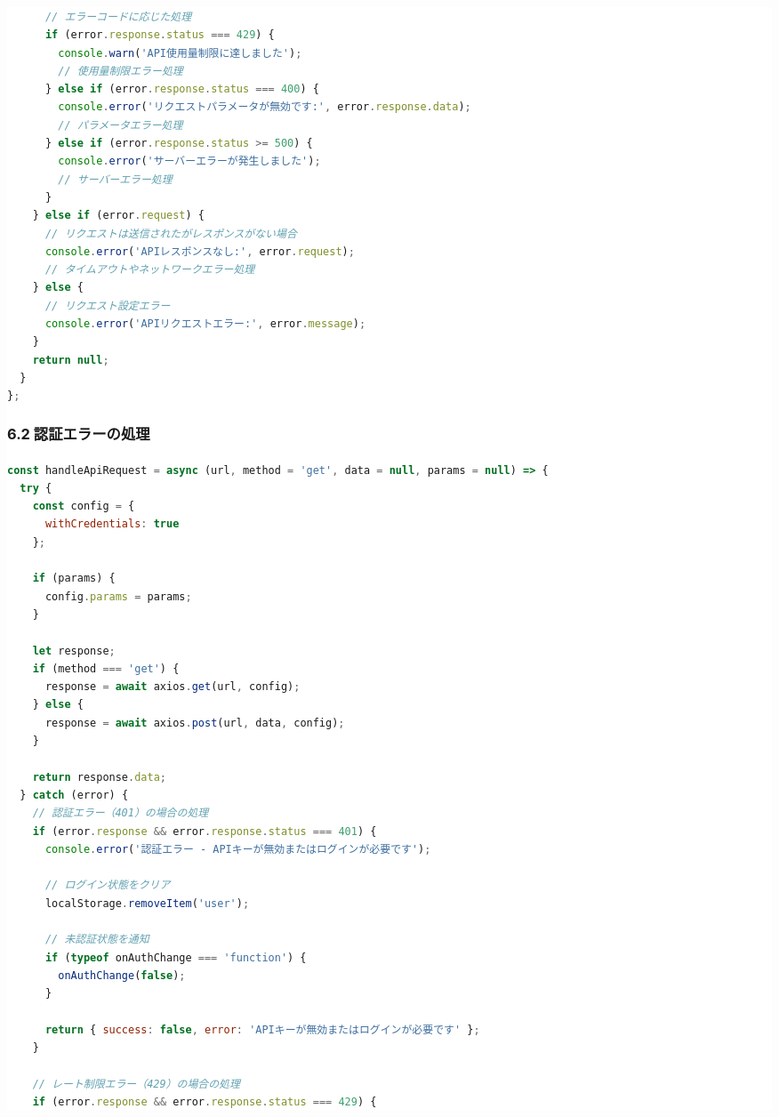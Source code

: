 ```javascript
      // エラーコードに応じた処理
      if (error.response.status === 429) {
        console.warn('API使用量制限に達しました');
        // 使用量制限エラー処理
      } else if (error.response.status === 400) {
        console.error('リクエストパラメータが無効です:', error.response.data);
        // パラメータエラー処理
      } else if (error.response.status >= 500) {
        console.error('サーバーエラーが発生しました');
        // サーバーエラー処理
      }
    } else if (error.request) {
      // リクエストは送信されたがレスポンスがない場合
      console.error('APIレスポンスなし:', error.request);
      // タイムアウトやネットワークエラー処理
    } else {
      // リクエスト設定エラー
      console.error('APIリクエストエラー:', error.message);
    }
    return null;
  }
};
```

### 6.2 認証エラーの処理

```javascript
const handleApiRequest = async (url, method = 'get', data = null, params = null) => {
  try {
    const config = {
      withCredentials: true
    };
    
    if (params) {
      config.params = params;
    }
    
    let response;
    if (method === 'get') {
      response = await axios.get(url, config);
    } else {
      response = await axios.post(url, data, config);
    }
    
    return response.data;
  } catch (error) {
    // 認証エラー（401）の場合の処理
    if (error.response && error.response.status === 401) {
      console.error('認証エラー - APIキーが無効またはログインが必要です');
      
      // ログイン状態をクリア
      localStorage.removeItem('user');
      
      // 未認証状態を通知
      if (typeof onAuthChange === 'function') {
        onAuthChange(false);
      }
      
      return { success: false, error: 'APIキーが無効またはログインが必要です' };
    }
    
    // レート制限エラー（429）の場合の処理
    if (error.response && error.response.status === 429) {
```
